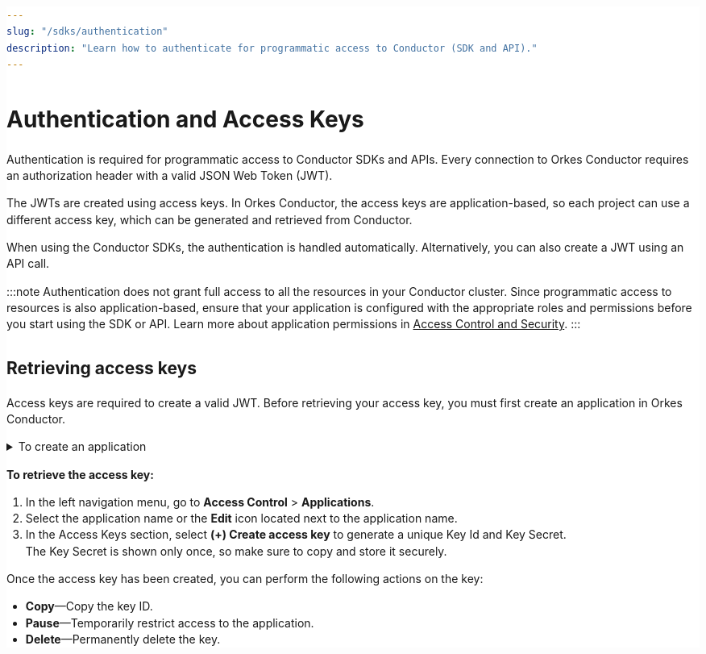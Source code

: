 ```yaml
---
slug: "/sdks/authentication"
description: "Learn how to authenticate for programmatic access to Conductor (SDK and API)."
---
```


# Authentication and Access Keys

Authentication is required for programmatic access to Conductor SDKs and APIs. Every connection to Orkes Conductor requires an authorization header with a valid JSON Web Token (JWT).

The JWTs are created using access keys. In Orkes Conductor, the access keys are application-based, so each project can use a different access key, which can be generated and retrieved from Conductor.

When using the Conductor SDKs, the authentication is handled automatically. Alternatively, you can also create a JWT using an API call.

:::note
Authentication does not grant full access to all the resources in your Conductor cluster. Since programmatic access to resources is also application-based, ensure that your application is configured with the appropriate roles and permissions before you start using the SDK or API. Learn more about application permissions in [Access Control and Security](docs/access-control-and-security/index).
:::


## Retrieving access keys​​

Access keys are required to create a valid JWT. Before retrieving your access key, you must first create an application in Orkes Conductor.

<details><summary>To create an application</summary></details>


**To retrieve the access key:**
1. In the left navigation menu, go to **Access Control** > **Applications**.
2. Select the application name or the **Edit** icon located next to the application name.
3. In the Access Keys section, select **(+) Create access key** to generate a unique Key Id and Key Secret.
 <br/>The Key Secret is shown only once, so make sure to copy and store it securely.


Once the access key has been created, you can perform the following actions on the key:
* **Copy**—Copy the key ID.
* **Pause**—Temporarily restrict access to the application.
* **Delete**—Permanently delete the key.

<center><iframe width="510" height="300" src="https://www.youtube.com/embed/f1b5vZRKn2Q?si=bIzOcN2tRbXD28Hq" title="YouTube video player" frameborder="0" allow="accelerometer; autoplay; clipboard-write; encrypted-media; gyroscope; picture-in-picture; web-share" allowfullscreen="allowfullscreen"
mozallowfullscreen="mozallowfullscreen"
msallowfullscreen="msallowfullscreen"
oallowfullscreen="oallowfullscreen"
webkitallowfullscreen="webkitallowfullscreen"></iframe></center>
